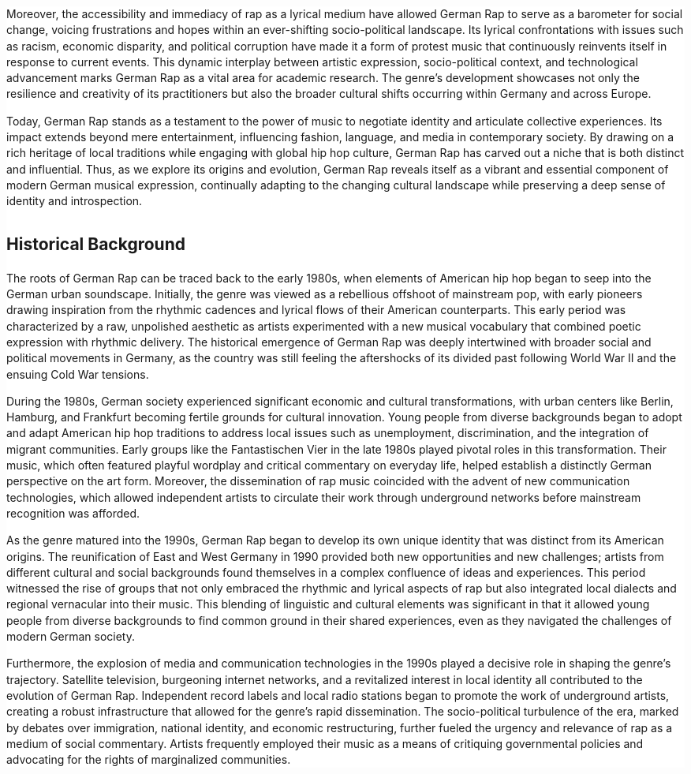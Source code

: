 Moreover, the accessibility and immediacy of rap as a lyrical medium have allowed German Rap to serve as a barometer for social change, voicing frustrations and hopes within an ever-shifting socio-political landscape. Its lyrical confrontations with issues such as racism, economic disparity, and political corruption have made it a form of protest music that continuously reinvents itself in response to current events. This dynamic interplay between artistic expression, socio-political context, and technological advancement marks German Rap as a vital area for academic research. The genre’s development showcases not only the resilience and creativity of its practitioners but also the broader cultural shifts occurring within Germany and across Europe.

Today, German Rap stands as a testament to the power of music to negotiate identity and articulate collective experiences. Its impact extends beyond mere entertainment, influencing fashion, language, and media in contemporary society. By drawing on a rich heritage of local traditions while engaging with global hip hop culture, German Rap has carved out a niche that is both distinct and influential. Thus, as we explore its origins and evolution, German Rap reveals itself as a vibrant and essential component of modern German musical expression, continually adapting to the changing cultural landscape while preserving a deep sense of identity and introspection.


## Historical Background

The roots of German Rap can be traced back to the early 1980s, when elements of American hip hop began to seep into the German urban soundscape. Initially, the genre was viewed as a rebellious offshoot of mainstream pop, with early pioneers drawing inspiration from the rhythmic cadences and lyrical flows of their American counterparts. This early period was characterized by a raw, unpolished aesthetic as artists experimented with a new musical vocabulary that combined poetic expression with rhythmic delivery. The historical emergence of German Rap was deeply intertwined with broader social and political movements in Germany, as the country was still feeling the aftershocks of its divided past following World War II and the ensuing Cold War tensions.  

During the 1980s, German society experienced significant economic and cultural transformations, with urban centers like Berlin, Hamburg, and Frankfurt becoming fertile grounds for cultural innovation. Young people from diverse backgrounds began to adopt and adapt American hip hop traditions to address local issues such as unemployment, discrimination, and the integration of migrant communities. Early groups like the Fantastischen Vier in the late 1980s played pivotal roles in this transformation. Their music, which often featured playful wordplay and critical commentary on everyday life, helped establish a distinctly German perspective on the art form. Moreover, the dissemination of rap music coincided with the advent of new communication technologies, which allowed independent artists to circulate their work through underground networks before mainstream recognition was afforded.

As the genre matured into the 1990s, German Rap began to develop its own unique identity that was distinct from its American origins. The reunification of East and West Germany in 1990 provided both new opportunities and new challenges; artists from different cultural and social backgrounds found themselves in a complex confluence of ideas and experiences. This period witnessed the rise of groups that not only embraced the rhythmic and lyrical aspects of rap but also integrated local dialects and regional vernacular into their music. This blending of linguistic and cultural elements was significant in that it allowed young people from diverse backgrounds to find common ground in their shared experiences, even as they navigated the challenges of modern German society.

Furthermore, the explosion of media and communication technologies in the 1990s played a decisive role in shaping the genre’s trajectory. Satellite television, burgeoning internet networks, and a revitalized interest in local identity all contributed to the evolution of German Rap. Independent record labels and local radio stations began to promote the work of underground artists, creating a robust infrastructure that allowed for the genre’s rapid dissemination. The socio-political turbulence of the era, marked by debates over immigration, national identity, and economic restructuring, further fueled the urgency and relevance of rap as a medium of social commentary. Artists frequently employed their music as a means of critiquing governmental policies and advocating for the rights of marginalized communities.

